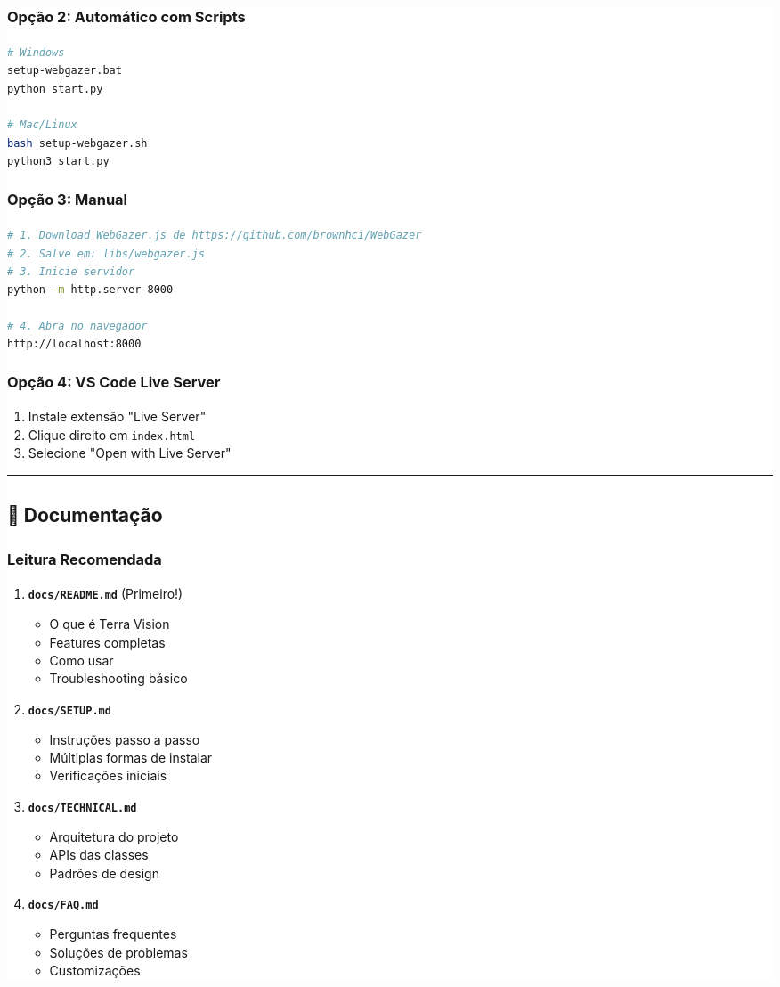 ### Opção 2: Automático com Scripts

```bash
# Windows
setup-webgazer.bat
python start.py

# Mac/Linux
bash setup-webgazer.sh
python3 start.py
```

### Opção 3: Manual

```bash
# 1. Download WebGazer.js de https://github.com/brownhci/WebGazer
# 2. Salve em: libs/webgazer.js
# 3. Inicie servidor
python -m http.server 8000

# 4. Abra no navegador
http://localhost:8000
```

### Opção 4: VS Code Live Server

1. Instale extensão "Live Server"
2. Clique direito em `index.html`
3. Selecione "Open with Live Server"

---

## 📖 Documentação

### Leitura Recomendada

1. **`docs/README.md`** (Primeiro!)
   - O que é Terra Vision
   - Features completas
   - Como usar
   - Troubleshooting básico

2. **`docs/SETUP.md`**
   - Instruções passo a passo
   - Múltiplas formas de instalar
   - Verificações iniciais

3. **`docs/TECHNICAL.md`**
   - Arquitetura do projeto
   - APIs das classes
   - Padrões de design

4. **`docs/FAQ.md`**
   - Perguntas frequentes
   - Soluções de problemas
   - Customizações

